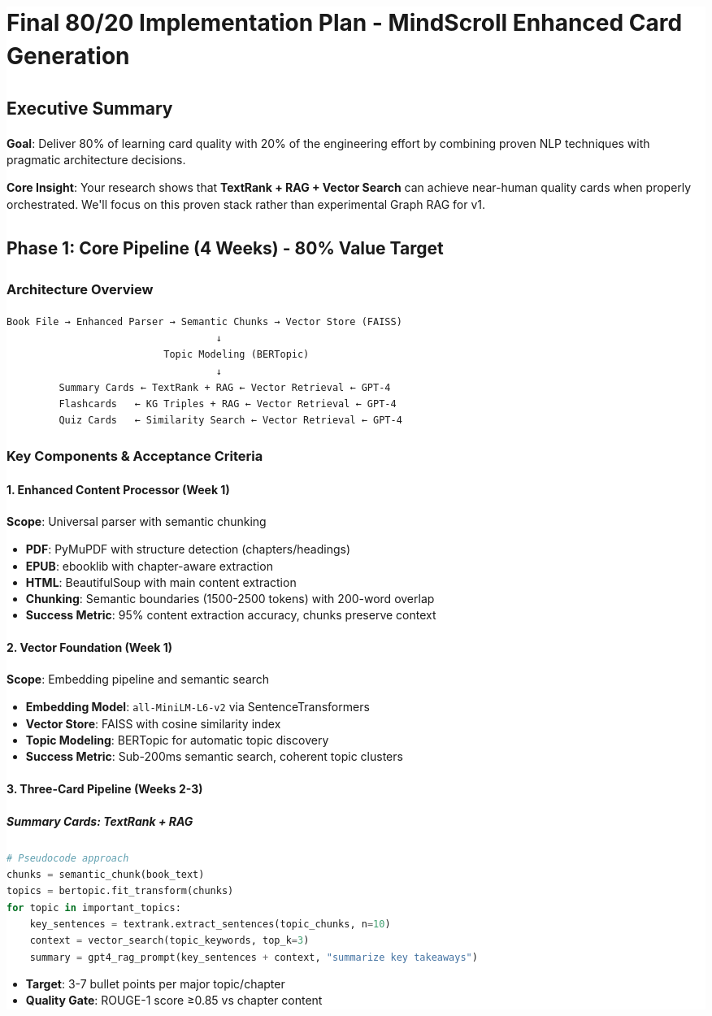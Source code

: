 # Final 80/20 Implementation Plan - MindScroll Enhanced Card Generation

## Executive Summary

**Goal**: Deliver 80% of learning card quality with 20% of the engineering effort by combining proven NLP techniques with pragmatic architecture decisions.

**Core Insight**: Your research shows that **TextRank + RAG + Vector Search** can achieve near-human quality cards when properly orchestrated. We'll focus on this proven stack rather than experimental Graph RAG for v1.

## Phase 1: Core Pipeline (4 Weeks) - 80% Value Target

### Architecture Overview
```
Book File → Enhanced Parser → Semantic Chunks → Vector Store (FAISS)
                                    ↓
                           Topic Modeling (BERTopic)
                                    ↓
         Summary Cards ← TextRank + RAG ← Vector Retrieval ← GPT-4
         Flashcards   ← KG Triples + RAG ← Vector Retrieval ← GPT-4  
         Quiz Cards   ← Similarity Search ← Vector Retrieval ← GPT-4
```

### Key Components & Acceptance Criteria

#### 1. Enhanced Content Processor (Week 1)
**Scope**: Universal parser with semantic chunking
- **PDF**: PyMuPDF with structure detection (chapters/headings)
- **EPUB**: ebooklib with chapter-aware extraction  
- **HTML**: BeautifulSoup with main content extraction
- **Chunking**: Semantic boundaries (1500-2500 tokens) with 200-word overlap
- **Success Metric**: 95% content extraction accuracy, chunks preserve context

#### 2. Vector Foundation (Week 1)
**Scope**: Embedding pipeline and semantic search
- **Embedding Model**: `all-MiniLM-L6-v2` via SentenceTransformers
- **Vector Store**: FAISS with cosine similarity index
- **Topic Modeling**: BERTopic for automatic topic discovery
- **Success Metric**: Sub-200ms semantic search, coherent topic clusters

#### 3. Three-Card Pipeline (Weeks 2-3)

##### Summary Cards: TextRank + RAG
```python
# Pseudocode approach
chunks = semantic_chunk(book_text)
topics = bertopic.fit_transform(chunks)
for topic in important_topics:
    key_sentences = textrank.extract_sentences(topic_chunks, n=10)
    context = vector_search(topic_keywords, top_k=3)
    summary = gpt4_rag_prompt(key_sentences + context, "summarize key takeaways")
```
- **Target**: 3-7 bullet points per major topic/chapter
- **Quality Gate**: ROUGE-1 score ≥0.85 vs chapter content
